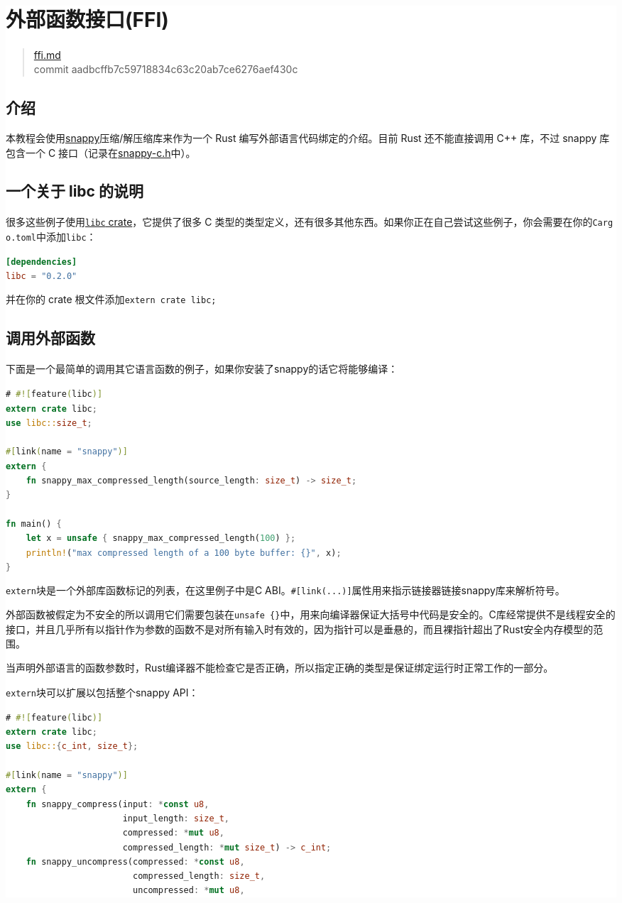 # 外部函数接口(FFI)

> [ffi.md](https://github.com/rust-lang/rust/blob/master/src/doc/book/ffi.md)
> <br>
> commit aadbcffb7c59718834c63c20ab7ce6276aef430c

## 介绍

本教程会使用[snappy](https://github.com/google/snappy)压缩/解压缩库来作为一个 Rust 编写外部语言代码绑定的介绍。目前 Rust 还不能直接调用 C++ 库，不过 snappy 库包含一个 C 接口（记录在[snappy-c.h](https://github.com/google/snappy/blob/master/snappy-c.h)中）。

## 一个关于 libc 的说明

很多这些例子使用[`libc` crate](https://crates.io/crates/libc)，它提供了很多 C 类型的类型定义，还有很多其他东西。如果你正在自己尝试这些例子，你会需要在你的`Cargo.toml`中添加`libc`：

```toml
[dependencies]
libc = "0.2.0"
```

并在你的 crate 根文件添加`extern crate libc;`

## 调用外部函数

下面是一个最简单的调用其它语言函数的例子，如果你安装了snappy的话它将能够编译：

```rust
# #![feature(libc)]
extern crate libc;
use libc::size_t;

#[link(name = "snappy")]
extern {
    fn snappy_max_compressed_length(source_length: size_t) -> size_t;
}

fn main() {
    let x = unsafe { snappy_max_compressed_length(100) };
    println!("max compressed length of a 100 byte buffer: {}", x);
}
```

`extern`块是一个外部库函数标记的列表，在这里例子中是C ABI。`#[link(...)]`属性用来指示链接器链接snappy库来解析符号。

外部函数被假定为不安全的所以调用它们需要包装在`unsafe {}`中，用来向编译器保证大括号中代码是安全的。C库经常提供不是线程安全的接口，并且几乎所有以指针作为参数的函数不是对所有输入时有效的，因为指针可以是垂悬的，而且裸指针超出了Rust安全内存模型的范围。

当声明外部语言的函数参数时，Rust编译器不能检查它是否正确，所以指定正确的类型是保证绑定运行时正常工作的一部分。

`extern`块可以扩展以包括整个snappy API：

```rust
# #![feature(libc)]
extern crate libc;
use libc::{c_int, size_t};

#[link(name = "snappy")]
extern {
    fn snappy_compress(input: *const u8,
                       input_length: size_t,
                       compressed: *mut u8,
                       compressed_length: *mut size_t) -> c_int;
    fn snappy_uncompress(compressed: *const u8,
                         compressed_length: size_t,
                         uncompressed: *mut u8,
```